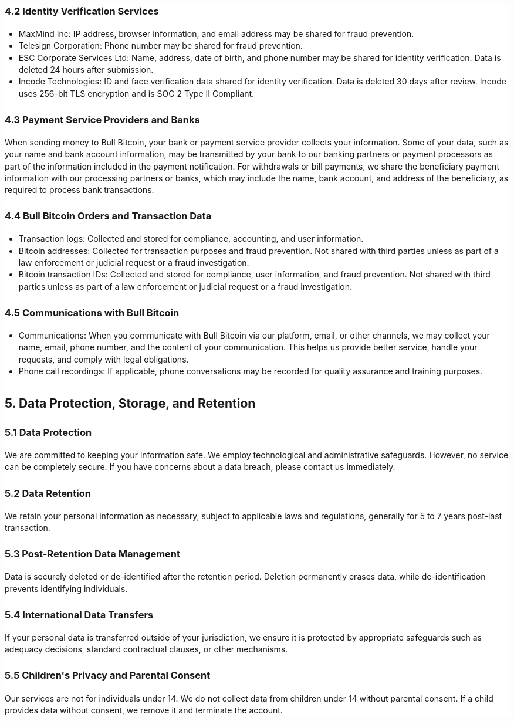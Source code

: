 ### 4.2 Identity Verification Services

- MaxMind Inc: IP address, browser information, and email address may be shared for fraud prevention.
- Telesign Corporation: Phone number may be shared for fraud prevention.
- ESC Corporate Services Ltd: Name, address, date of birth, and phone number may be shared for identity verification. Data is deleted 24 hours after submission.
- Incode Technologies: ID and face verification data shared for identity verification. Data is deleted 30 days after review. Incode uses 256-bit TLS encryption and is SOC 2 Type II Compliant.

### 4.3 Payment Service Providers and Banks
When sending money to Bull Bitcoin, your bank or payment service provider collects your information. Some of your data, such as your name and bank account information, may be transmitted by your bank to our banking partners or payment processors as part of the information included in the payment notification. For withdrawals or bill payments, we share the beneficiary payment information with our processing partners or banks, which may include the name, bank account, and address of the beneficiary, as required to process bank transactions.

### 4.4 Bull Bitcoin Orders and Transaction Data

- Transaction logs: Collected and stored for compliance, accounting, and user information.
- Bitcoin addresses: Collected for transaction purposes and fraud prevention. Not shared with third parties unless as part of a law enforcement or judicial request or a fraud investigation.
- Bitcoin transaction IDs: Collected and stored for compliance, user information, and fraud prevention. Not shared with third parties unless as part of a law enforcement or judicial request or a fraud investigation.

### 4.5 Communications with Bull Bitcoin

- Communications: When you communicate with Bull Bitcoin via our platform, email, or other channels, we may collect your name, email, phone number, and the content of your communication. This helps us provide better service, handle your requests, and comply with legal obligations.
- Phone call recordings: If applicable, phone conversations may be recorded for quality assurance and training purposes.

## 5. Data Protection, Storage, and Retention
### 5.1 Data Protection
We are committed to keeping your information safe. We employ technological and administrative safeguards. However, no service can be completely secure. If you have concerns about a data breach, please contact us immediately.
### 5.2 Data Retention
We retain your personal information as necessary, subject to applicable laws and regulations, generally for 5 to 7 years post-last transaction.
### 5.3 Post-Retention Data Management
Data is securely deleted or de-identified after the retention period. Deletion permanently erases data, while de-identification prevents identifying individuals.
### 5.4 International Data Transfers
If your personal data is transferred outside of your jurisdiction, we ensure it is protected by appropriate safeguards such as adequacy decisions, standard contractual clauses, or other mechanisms.
### 5.5 Children's Privacy and Parental Consent
Our services are not for individuals under 14. We do not collect data from children under 14 without parental consent. If a child provides data without consent, we remove it and terminate the account.

